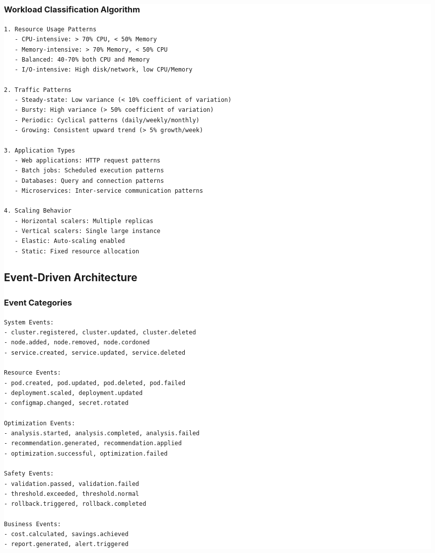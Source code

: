 ```
```

### **Workload Classification Algorithm**
```
1. Resource Usage Patterns
   - CPU-intensive: > 70% CPU, < 50% Memory
   - Memory-intensive: > 70% Memory, < 50% CPU
   - Balanced: 40-70% both CPU and Memory
   - I/O-intensive: High disk/network, low CPU/Memory

2. Traffic Patterns
   - Steady-state: Low variance (< 10% coefficient of variation)
   - Bursty: High variance (> 50% coefficient of variation)
   - Periodic: Cyclical patterns (daily/weekly/monthly)
   - Growing: Consistent upward trend (> 5% growth/week)

3. Application Types
   - Web applications: HTTP request patterns
   - Batch jobs: Scheduled execution patterns
   - Databases: Query and connection patterns
   - Microservices: Inter-service communication patterns

4. Scaling Behavior
   - Horizontal scalers: Multiple replicas
   - Vertical scalers: Single large instance
   - Elastic: Auto-scaling enabled
   - Static: Fixed resource allocation
```

## **Event-Driven Architecture**

### **Event Categories**
```
System Events:
- cluster.registered, cluster.updated, cluster.deleted
- node.added, node.removed, node.cordoned
- service.created, service.updated, service.deleted

Resource Events:
- pod.created, pod.updated, pod.deleted, pod.failed
- deployment.scaled, deployment.updated
- configmap.changed, secret.rotated

Optimization Events:
- analysis.started, analysis.completed, analysis.failed
- recommendation.generated, recommendation.applied
- optimization.successful, optimization.failed

Safety Events:
- validation.passed, validation.failed
- threshold.exceeded, threshold.normal
- rollback.triggered, rollback.completed

Business Events:
- cost.calculated, savings.achieved
- report.generated, alert.triggered
```
